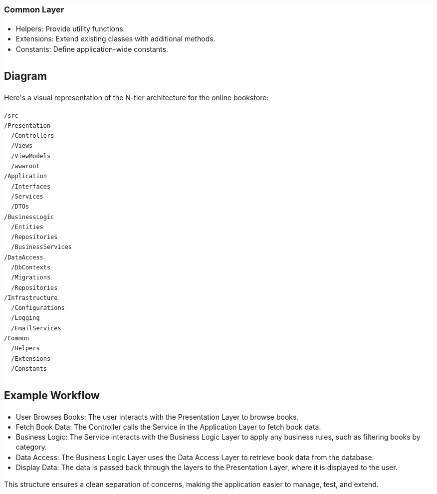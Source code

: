 ### Common Layer

- Helpers: Provide utility functions.
- Extensions: Extend existing classes with additional methods.
- Constants: Define application-wide constants.

## Diagram

Here's a visual representation of the N-tier architecture for the online bookstore:

```
/src
/Presentation
  /Controllers
  /Views
  /ViewModels
  /wwwroot
/Application
  /Interfaces
  /Services
  /DTOs
/BusinessLogic
  /Entities
  /Repositories
  /BusinessServices
/DataAccess
  /DbContexts
  /Migrations
  /Repositories
/Infrastructure
  /Configurations
  /Logging
  /EmailServices
/Common
  /Helpers
  /Extensions
  /Constants

```

## Example Workflow

- User Browses Books: The user interacts with the Presentation Layer to browse books.
- Fetch Book Data: The Controller calls the Service in the Application Layer to fetch book data.
- Business Logic: The Service interacts with the Business Logic Layer to apply any business rules, such as filtering books by category.
- Data Access: The Business Logic Layer uses the Data Access Layer to retrieve book data from the database.
- Display Data: The data is passed back through the layers to the Presentation Layer, where it is displayed to the user.

This structure ensures a clean separation of concerns, making the application easier to manage, test, and extend.
